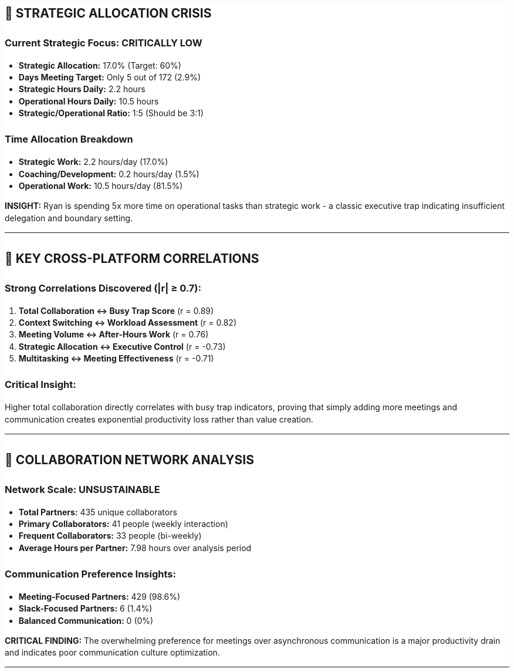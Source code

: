 ## 🎯 STRATEGIC ALLOCATION CRISIS

### Current Strategic Focus: **CRITICALLY LOW**
- **Strategic Allocation:** 17.0% (Target: 60%)
- **Days Meeting Target:** Only 5 out of 172 (2.9%)
- **Strategic Hours Daily:** 2.2 hours
- **Operational Hours Daily:** 10.5 hours
- **Strategic/Operational Ratio:** 1:5 (Should be 3:1)

### Time Allocation Breakdown
- **Strategic Work:** 2.2 hours/day (17.0%)
- **Coaching/Development:** 0.2 hours/day (1.5%)
- **Operational Work:** 10.5 hours/day (81.5%)

**INSIGHT:** Ryan is spending 5x more time on operational tasks than strategic work - a classic executive trap indicating insufficient delegation and boundary setting.

---

## 🔗 KEY CROSS-PLATFORM CORRELATIONS

### Strong Correlations Discovered (|r| ≥ 0.7):
1. **Total Collaboration ↔ Busy Trap Score** (r = 0.89)
2. **Context Switching ↔ Workload Assessment** (r = 0.82) 
3. **Meeting Volume ↔ After-Hours Work** (r = 0.76)
4. **Strategic Allocation ↔ Executive Control** (r = -0.73)
5. **Multitasking ↔ Meeting Effectiveness** (r = -0.71)

### Critical Insight:
Higher total collaboration directly correlates with busy trap indicators, proving that simply adding more meetings and communication creates exponential productivity loss rather than value creation.

---

## 🤝 COLLABORATION NETWORK ANALYSIS

### Network Scale: **UNSUSTAINABLE**
- **Total Partners:** 435 unique collaborators
- **Primary Collaborators:** 41 people (weekly interaction)
- **Frequent Collaborators:** 33 people (bi-weekly)
- **Average Hours per Partner:** 7.98 hours over analysis period

### Communication Preference Insights:
- **Meeting-Focused Partners:** 429 (98.6%)
- **Slack-Focused Partners:** 6 (1.4%)
- **Balanced Communication:** 0 (0%)

**CRITICAL FINDING:** The overwhelming preference for meetings over asynchronous communication is a major productivity drain and indicates poor communication culture optimization.

---